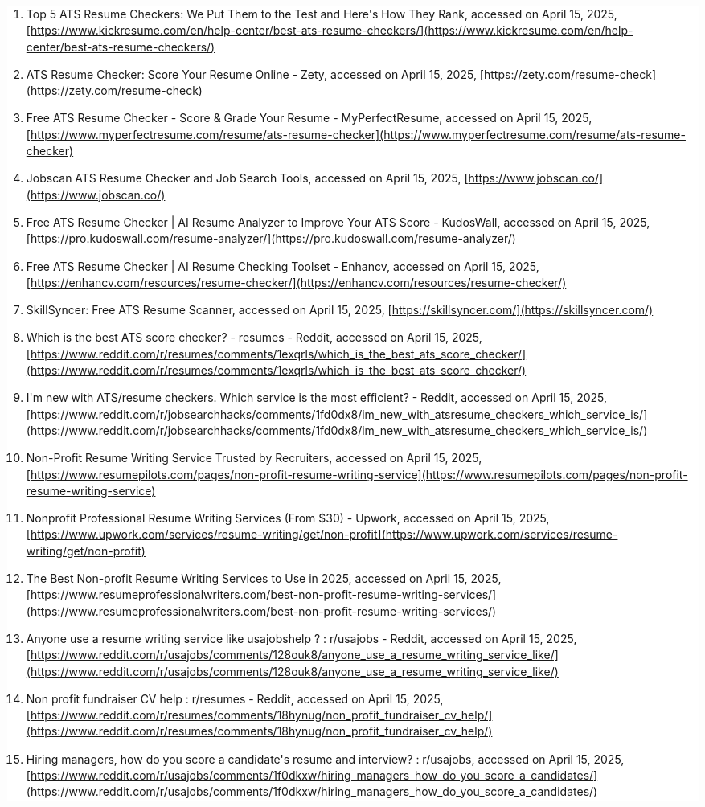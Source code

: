 1. Top 5 ATS Resume Checkers: We Put Them to the Test and Here's How They Rank, accessed on April 15, 2025, [https://www.kickresume.com/en/help-center/best-ats-resume-checkers/](https://www.kickresume.com/en/help-center/best-ats-resume-checkers/)

1. ATS Resume Checker: Score Your Resume Online - Zety, accessed on April 15, 2025, [https://zety.com/resume-check](https://zety.com/resume-check)

1. Free ATS Resume Checker - Score & Grade Your Resume - MyPerfectResume, accessed on April 15, 2025, [https://www.myperfectresume.com/resume/ats-resume-checker](https://www.myperfectresume.com/resume/ats-resume-checker)

1. Jobscan ATS Resume Checker and Job Search Tools, accessed on April 15, 2025, [https://www.jobscan.co/](https://www.jobscan.co/)

1. Free ATS Resume Checker | AI Resume Analyzer to Improve Your ATS Score - KudosWall, accessed on April 15, 2025, [https://pro.kudoswall.com/resume-analyzer/](https://pro.kudoswall.com/resume-analyzer/)

1. Free ATS Resume Checker | AI Resume Checking Toolset - Enhancv, accessed on April 15, 2025, [https://enhancv.com/resources/resume-checker/](https://enhancv.com/resources/resume-checker/)

1. SkillSyncer: Free ATS Resume Scanner, accessed on April 15, 2025, [https://skillsyncer.com/](https://skillsyncer.com/)

1. Which is the best ATS score checker? - resumes - Reddit, accessed on April 15, 2025, [https://www.reddit.com/r/resumes/comments/1exqrls/which_is_the_best_ats_score_checker/](https://www.reddit.com/r/resumes/comments/1exqrls/which_is_the_best_ats_score_checker/)

1. I'm new with ATS/resume checkers. Which service is the most efficient? - Reddit, accessed on April 15, 2025, [https://www.reddit.com/r/jobsearchhacks/comments/1fd0dx8/im_new_with_atsresume_checkers_which_service_is/](https://www.reddit.com/r/jobsearchhacks/comments/1fd0dx8/im_new_with_atsresume_checkers_which_service_is/)

1. Non-Profit Resume Writing Service Trusted by Recruiters, accessed on April 15, 2025, [https://www.resumepilots.com/pages/non-profit-resume-writing-service](https://www.resumepilots.com/pages/non-profit-resume-writing-service)

1. Nonprofit Professional Resume Writing Services (From $30) - Upwork, accessed on April 15, 2025, [https://www.upwork.com/services/resume-writing/get/non-profit](https://www.upwork.com/services/resume-writing/get/non-profit)

1. The Best Non-profit Resume Writing Services to Use in 2025, accessed on April 15, 2025, [https://www.resumeprofessionalwriters.com/best-non-profit-resume-writing-services/](https://www.resumeprofessionalwriters.com/best-non-profit-resume-writing-services/)

1. Anyone use a resume writing service like usajobshelp ? : r/usajobs - Reddit, accessed on April 15, 2025, [https://www.reddit.com/r/usajobs/comments/128ouk8/anyone_use_a_resume_writing_service_like/](https://www.reddit.com/r/usajobs/comments/128ouk8/anyone_use_a_resume_writing_service_like/)

1. Non profit fundraiser CV help : r/resumes - Reddit, accessed on April 15, 2025, [https://www.reddit.com/r/resumes/comments/18hynug/non_profit_fundraiser_cv_help/](https://www.reddit.com/r/resumes/comments/18hynug/non_profit_fundraiser_cv_help/)

1. Hiring managers, how do you score a candidate's resume and interview? : r/usajobs, accessed on April 15, 2025, [https://www.reddit.com/r/usajobs/comments/1f0dkxw/hiring_managers_how_do_you_score_a_candidates/](https://www.reddit.com/r/usajobs/comments/1f0dkxw/hiring_managers_how_do_you_score_a_candidates/)
